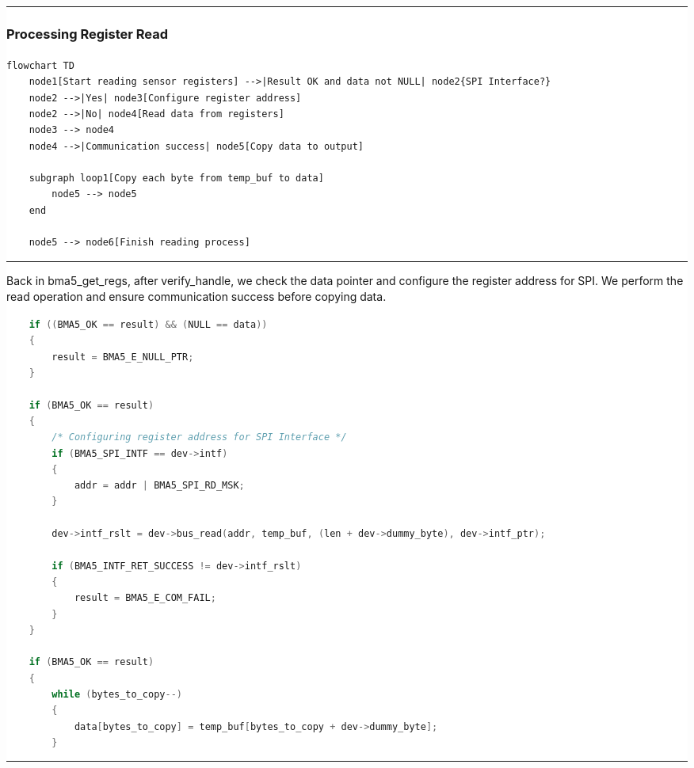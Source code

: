 
---

</SwmSnippet>

### Processing Register Read

```mermaid
flowchart TD
    node1[Start reading sensor registers] -->|Result OK and data not NULL| node2{SPI Interface?}
    node2 -->|Yes| node3[Configure register address]
    node2 -->|No| node4[Read data from registers]
    node3 --> node4
    node4 -->|Communication success| node5[Copy data to output]

    subgraph loop1[Copy each byte from temp_buf to data]
        node5 --> node5
    end

    node5 --> node6[Finish reading process]
```

<SwmSnippet path="/bma5.c" line="1348" repo-id="Z2l0aHViJTNBJTNBQk1BNTMwX1NlbnNvckFQSSUzQSUzQVNoYW50YW51TWFuZHBlLUJvc2No">

---

Back in bma5_get_regs, after verify_handle, we check the data pointer and configure the register address for SPI. We perform the read operation and ensure communication success before copying data.

```c
    if ((BMA5_OK == result) && (NULL == data))
    {
        result = BMA5_E_NULL_PTR;
    }

    if (BMA5_OK == result)
    {
        /* Configuring register address for SPI Interface */
        if (BMA5_SPI_INTF == dev->intf)
        {
            addr = addr | BMA5_SPI_RD_MSK;
        }

        dev->intf_rslt = dev->bus_read(addr, temp_buf, (len + dev->dummy_byte), dev->intf_ptr);

        if (BMA5_INTF_RET_SUCCESS != dev->intf_rslt)
        {
            result = BMA5_E_COM_FAIL;
        }
    }

    if (BMA5_OK == result)
    {
        while (bytes_to_copy--)
        {
            data[bytes_to_copy] = temp_buf[bytes_to_copy + dev->dummy_byte];
        }
```

---